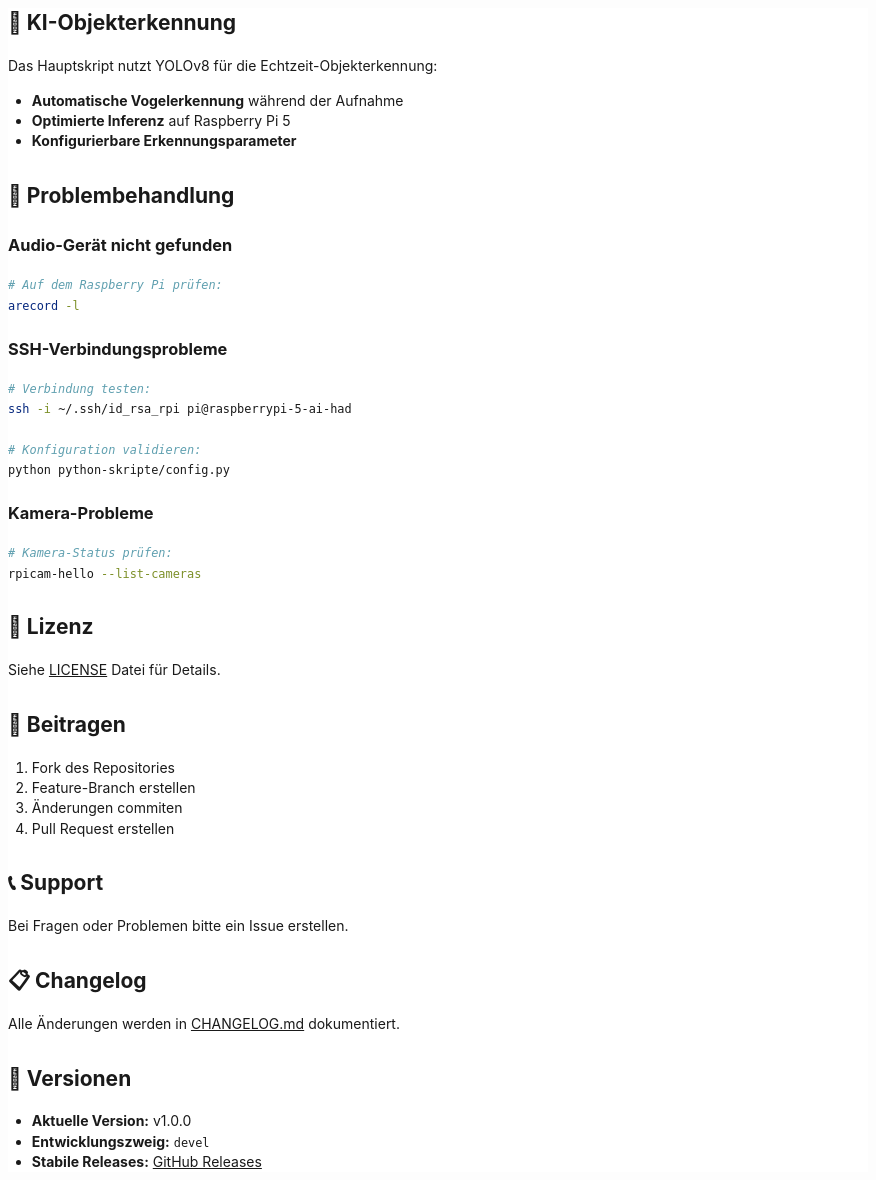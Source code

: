 ## 🤖 KI-Objekterkennung

Das Hauptskript nutzt YOLOv8 für die Echtzeit-Objekterkennung:
- **Automatische Vogelerkennung** während der Aufnahme
- **Optimierte Inferenz** auf Raspberry Pi 5
- **Konfigurierbare Erkennungsparameter**

## 🔧 Problembehandlung

### Audio-Gerät nicht gefunden
```bash
# Auf dem Raspberry Pi prüfen:
arecord -l
```

### SSH-Verbindungsprobleme
```bash
# Verbindung testen:
ssh -i ~/.ssh/id_rsa_rpi pi@raspberrypi-5-ai-had

# Konfiguration validieren:
python python-skripte/config.py
```

### Kamera-Probleme
```bash
# Kamera-Status prüfen:
rpicam-hello --list-cameras
```

## 📄 Lizenz

Siehe [LICENSE](LICENSE) Datei für Details.

## 🤝 Beitragen

1. Fork des Repositories
2. Feature-Branch erstellen
3. Änderungen commiten
4. Pull Request erstellen

## 📞 Support

Bei Fragen oder Problemen bitte ein Issue erstellen.

## 📋 Changelog

Alle Änderungen werden in [CHANGELOG.md](CHANGELOG.md) dokumentiert.

## 🔖 Versionen

- **Aktuelle Version:** v1.0.0
- **Entwicklungszweig:** `devel`
- **Stabile Releases:** [GitHub Releases](../../releases)
